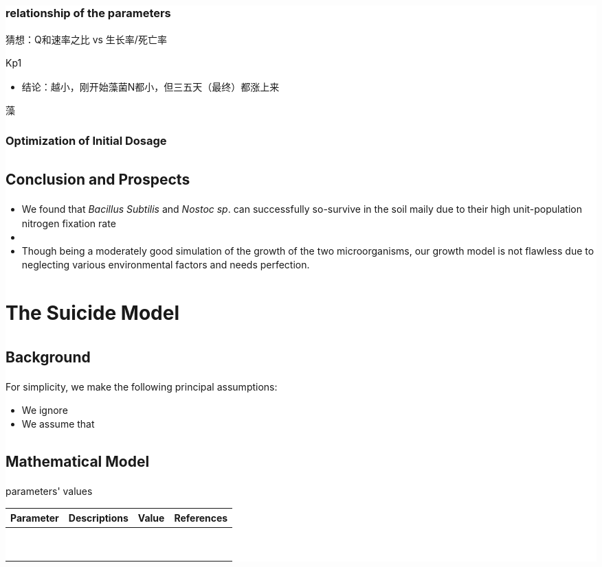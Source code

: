 



### relationship of the parameters

猜想：Q和速率之比 vs 生长率/死亡率



Kp1

- 结论：越小，刚开始藻菌N都小，但三五天（最终）都涨上来

藻



### Optimization of Initial Dosage













## Conclusion and Prospects

- We found that *Bacillus Subtilis* and *Nostoc sp*. can successfully so-survive in the soil maily due to their high unit-population nitrogen fixation rate
- 
- Though being a moderately good simulation of the growth of the two microorganisms, our growth model is not flawless due to neglecting various environmental factors and needs perfection.



# The Suicide Model

## Background

For simplicity,  we make the following principal assumptions:

- We ignore
- We assume that



## Mathematical Model

parameters' values

| Parameter | Descriptions | Value | References |
| --------- | ------------ | ----- | ---------- |
|           |              |       |            |
|           |              |       |            |
|           |              |       |            |
|           |              |       |            |
|           |              |       |            |
|           |              |       |            |
|           |              |       |            |
|           |              |       |            |
|           |              |       |            |
